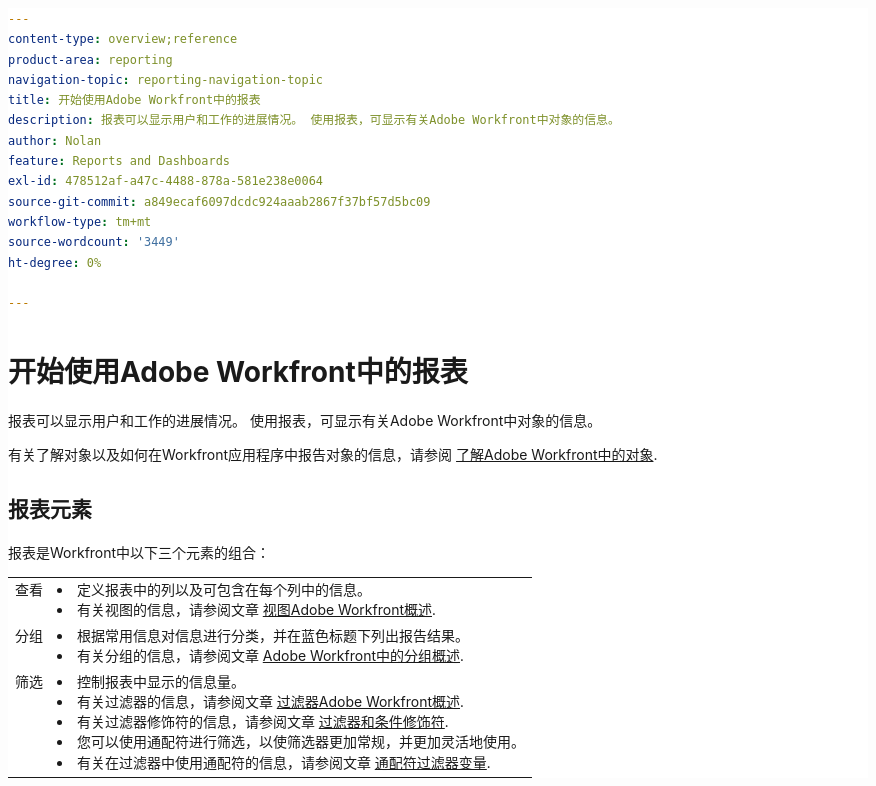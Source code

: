 ```yaml
---
content-type: overview;reference
product-area: reporting
navigation-topic: reporting-navigation-topic
title: 开始使用Adobe Workfront中的报表
description: 报表可以显示用户和工作的进展情况。 使用报表，可显示有关Adobe Workfront中对象的信息。
author: Nolan
feature: Reports and Dashboards
exl-id: 478512af-a47c-4488-878a-581e238e0064
source-git-commit: a849ecaf6097dcdc924aaab2867f37bf57d5bc09
workflow-type: tm+mt
source-wordcount: '3449'
ht-degree: 0%

---
```


# 开始使用Adobe Workfront中的报表

报表可以显示用户和工作的进展情况。 使用报表，可显示有关Adobe Workfront中对象的信息。

有关了解对象以及如何在Workfront应用程序中报告对象的信息，请参阅 [了解Adobe Workfront中的对象](../../../workfront-basics/navigate-workfront/workfront-navigation/understand-objects.md).

## 报表元素

报表是Workfront中以下三个元素的组合：

<table style="table-layout:auto"> 
 <col> 
 <col> 
 <tbody> 
  <tr> 
   <td role="rowheader">查看</td> 
   <td> <li>定义报表中的列以及可包含在每个列中的信息。</li> <li>有关视图的信息，请参阅文章 <a href="../../../reports-and-dashboards/reports/reporting-elements/views-overview.md" class="MCXref xref">视图Adobe Workfront概述</a>.</li> </td> 
  </tr> 
  <tr> 
   <td role="rowheader">分组</td> 
   <td> <li>根据常用信息对信息进行分类，并在蓝色标题下列出报告结果。</li> <li>有关分组的信息，请参阅文章 <a href="../../../reports-and-dashboards/reports/reporting-elements/groupings-overview.md" class="MCXref xref">Adobe Workfront中的分组概述</a>.</li> </td> 
  </tr> 
  <tr> 
   <td role="rowheader">筛选</td> 
   <td> <li>控制报表中显示的信息量。</li> <li>有关过滤器的信息，请参阅文章 <a href="../../../reports-and-dashboards/reports/reporting-elements/filters-overview.md" class="MCXref xref">过滤器Adobe Workfront概述</a>.</li> <li>有关过滤器修饰符的信息，请参阅文章 <a href="../../../reports-and-dashboards/reports/reporting-elements/filter-condition-modifiers.md" class="MCXref xref">过滤器和条件修饰符</a>.</li> <li>您可以使用通配符进行筛选，以使筛选器更加常规，并更加灵活地使用。</li> <li>有关在过滤器中使用通配符的信息，请参阅文章 <a href="../../../reports-and-dashboards/reports/reporting-elements/understand-wildcard-filter-variables.md" class="MCXref xref">通配符过滤器变量</a>.</li> </td> 
  </tr> 
 </tbody> 
</table>
